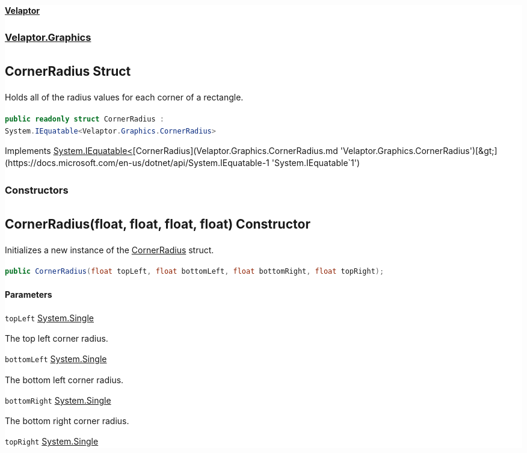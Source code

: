 #### [Velaptor](index.md 'index')
### [Velaptor.Graphics](Velaptor.Graphics.md 'Velaptor.Graphics')

## CornerRadius Struct

Holds all of the radius values for each corner of a rectangle.

```csharp
public readonly struct CornerRadius :
System.IEquatable<Velaptor.Graphics.CornerRadius>
```

Implements [System.IEquatable&lt;](https://docs.microsoft.com/en-us/dotnet/api/System.IEquatable-1 'System.IEquatable`1')[CornerRadius](Velaptor.Graphics.CornerRadius.md 'Velaptor.Graphics.CornerRadius')[&gt;](https://docs.microsoft.com/en-us/dotnet/api/System.IEquatable-1 'System.IEquatable`1')
### Constructors

<a name='Velaptor.Graphics.CornerRadius.CornerRadius(float,float,float,float)'></a>

## CornerRadius(float, float, float, float) Constructor

Initializes a new instance of the [CornerRadius](Velaptor.Graphics.CornerRadius.md 'Velaptor.Graphics.CornerRadius') struct.

```csharp
public CornerRadius(float topLeft, float bottomLeft, float bottomRight, float topRight);
```
#### Parameters

<a name='Velaptor.Graphics.CornerRadius.CornerRadius(float,float,float,float).topLeft'></a>

`topLeft` [System.Single](https://docs.microsoft.com/en-us/dotnet/api/System.Single 'System.Single')

The top left corner radius.

<a name='Velaptor.Graphics.CornerRadius.CornerRadius(float,float,float,float).bottomLeft'></a>

`bottomLeft` [System.Single](https://docs.microsoft.com/en-us/dotnet/api/System.Single 'System.Single')

The bottom left corner radius.

<a name='Velaptor.Graphics.CornerRadius.CornerRadius(float,float,float,float).bottomRight'></a>

`bottomRight` [System.Single](https://docs.microsoft.com/en-us/dotnet/api/System.Single 'System.Single')

The bottom right corner radius.

<a name='Velaptor.Graphics.CornerRadius.CornerRadius(float,float,float,float).topRight'></a>

`topRight` [System.Single](https://docs.microsoft.com/en-us/dotnet/api/System.Single 'System.Single')
